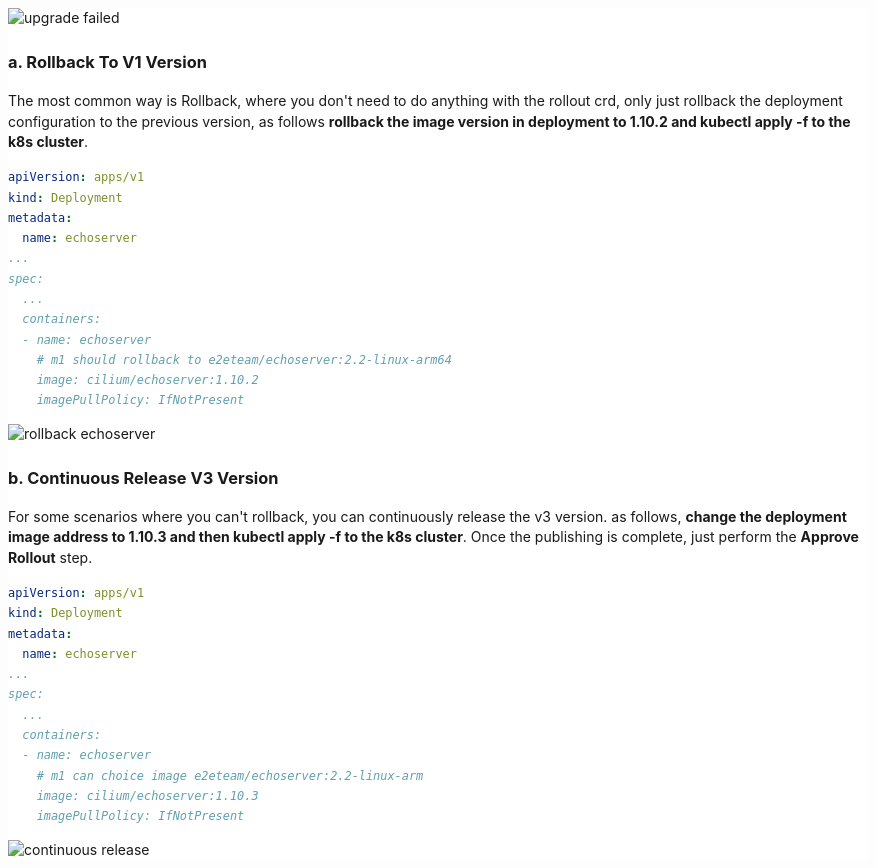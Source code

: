![upgrade failed](../images/upgrade_failed.png)

### a. Rollback To V1 Version
The most common way is Rollback, where you don't need to do anything with the rollout crd,
only just rollback the deployment configuration to the previous version, as follows **rollback the image version in deployment to 1.10.2 and kubectl apply -f to the k8s cluster**.
```yaml
apiVersion: apps/v1
kind: Deployment
metadata:
  name: echoserver
...
spec:
  ...
  containers:
  - name: echoserver
    # m1 should rollback to e2eteam/echoserver:2.2-linux-arm64
    image: cilium/echoserver:1.10.2
    imagePullPolicy: IfNotPresent
```
![rollback echoserver](../images/rollback_echoserver.png)

### b. Continuous Release V3 Version
For some scenarios where you can't rollback, you can continuously release the v3 version. as follows, **change the deployment image address to 1.10.3 and then kubectl apply -f to the k8s cluster**.
Once the publishing is complete, just perform the **Approve Rollout** step.
```yaml
apiVersion: apps/v1
kind: Deployment
metadata:
  name: echoserver
...
spec:
  ...
  containers:
  - name: echoserver
    # m1 can choice image e2eteam/echoserver:2.2-linux-arm
    image: cilium/echoserver:1.10.3
    imagePullPolicy: IfNotPresent
```
![continuous release](../images/continuous_release.png)



